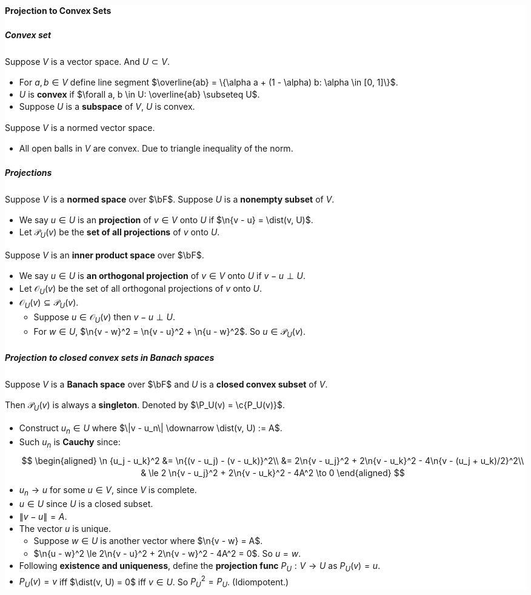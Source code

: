 

#### Projection to Convex Sets

##### Convex set

Suppose $V$ is a vector space. And $U \subset V$.

- For $a, b \in V$ define line segment $\overline{ab} = \{\alpha a + (1 - \alpha) b: \alpha \in [0, 1]\}$.
- $U$ is **convex** if $\forall a, b \in U: \overline{ab} \subseteq U$.
- Suppose $U$ is a **subspace** of $V$, $U$ is convex.

Suppose $V$ is a normed vector space.

- All open balls in $V$ are convex. Due to triangle inequality of the norm.

##### Projections

Suppose $V$ is a **normed space** over $\bF$. Suppose $U$ is a **nonempty subset** of $V$.

- We say $u \in U$ is an **projection** of $v \in V$ onto $U$ if $\n{v - u} = \dist(v, U)$.
- Let $\mathcal P_U(v)$ be the **set of all projections** of $v$ onto $U$.

Suppose $V$ is an **inner product space** over $\bF$.

- We say $u \in U$ is **an orthogonal projection** of $v \in V$ onto $U$ if $v - u \perp U$.
- Let $\mathcal O_U(v)$ be the set of all orthogonal projections of $v$ onto $U$.
- $\mathcal O_U(v) \subseteq \mathcal P_U(v)$.
  - Suppose $u \in \mathcal O_U (v)$ then $v - u \perp U$.
  - For $w \in U$, $\n{v - w}^2 = \n{v - u}^2 + \n{u - w}^2$. So $u \in \mathcal P_U(v)$.

##### Projection to closed convex sets in Banach spaces

Suppose $V$ is a **Banach space** over $\bF$ and $U$ is a **closed convex subset** of $V$.

Then $\mathcal P_U(v)$ is always a **singleton**. Denoted by $\P_U(v) = \c{P_U(v)}$.

- Construct $u_n \in U$ where $\|v - u_n\| \downarrow \dist(v, U) := A$.
- Such $u_n$ is **Cauchy** since:
  $$
  \begin{aligned}
  \n {u_j - u_k}^2 &= \n{(v - u_j) - (v - u_k)}^2\\ &= 2\n{v - u_j}^2 + 2\n{v - u_k}^2 - 4\n{v - (u_j + u_k)/2}^2\\
  & \le 2 \n{v - u_j}^2 + 2\n{v - u_k}^2 - 4A^2 \to 0
  \end{aligned}
  $$
- $u_n \to u$ for some $u \in V$, since $V$ is complete.
- $u \in U$ since $U$ is a closed subset.
- $\|v - u\| = A$.
- The vector $u$ is unique.
  - Suppose $w \in U$ is another vector where $\n{v - w} = A$.
  - $\n{u - w}^2 \le 2\n{v - u}^2 + 2\n{v - w}^2 - 4A^2 = 0$. So $u = w$.
- Following **existence and uniqueness**, define the **projection func** $P_U: V \to U$ as $P_U(v) = u$.
- $P_U(v) = v$ iff $\dist(v, U) = 0$ iff $v \in U$. So $P_U^2 = P_U$. (Idiompotent.)
